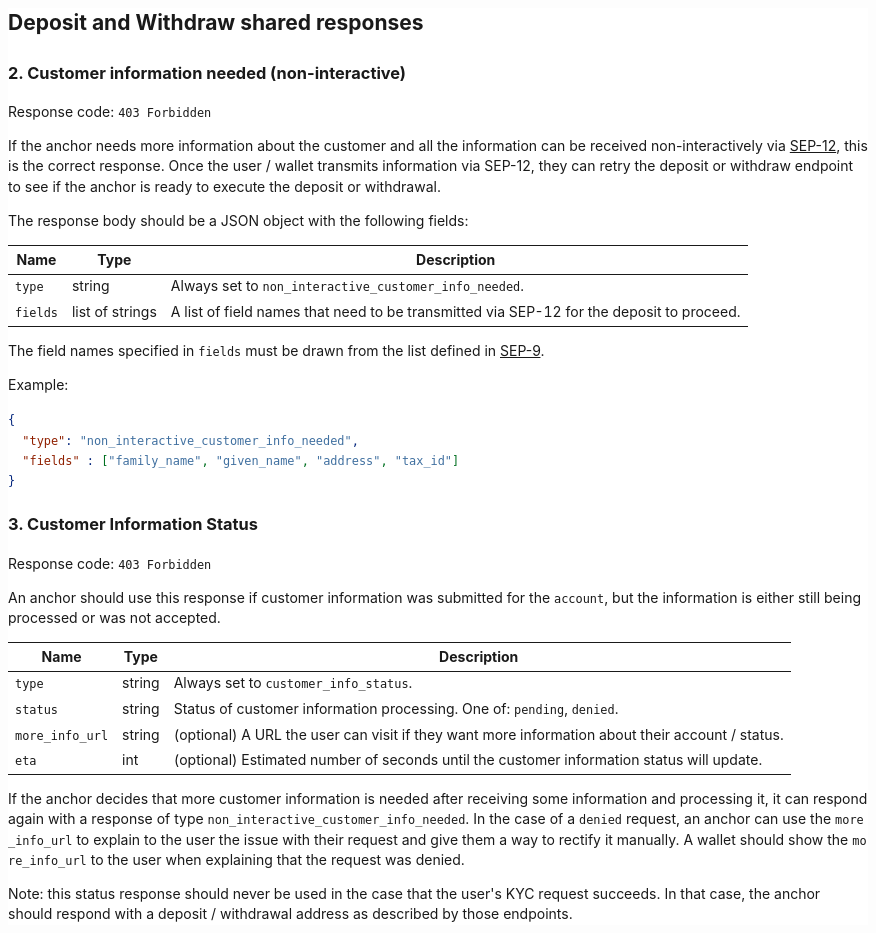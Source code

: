## Deposit and Withdraw shared responses

### 2. Customer information needed (non-interactive)

Response code: `403 Forbidden`

If the anchor needs more information about the customer and all the information can be received non-interactively via [SEP-12](sep-0012.md), this is the correct response. Once the user / wallet transmits information via SEP-12, they can retry the deposit or withdraw endpoint to see if the anchor is ready to execute the deposit or withdrawal.

The response body should be a JSON object with the following fields:

Name | Type | Description
-----|------|------------
`type` | string | Always set to `non_interactive_customer_info_needed`.
`fields` | list of strings | A list of field names that need to be transmitted via SEP-12 for the deposit to proceed.

The field names specified in `fields` must be drawn from the list defined in [SEP-9](sep-0009.md).

Example:

```json
{
  "type": "non_interactive_customer_info_needed",
  "fields" : ["family_name", "given_name", "address", "tax_id"]
}
```

### 3. Customer Information Status

Response code: `403 Forbidden`

An anchor should use this response if customer information was submitted for the `account`, but the information is either still being processed or was not accepted.

Name | Type | Description
-----|------|------------
`type` | string | Always set to `customer_info_status`.
`status` | string | Status of customer information processing. One of: `pending`, `denied`.
`more_info_url` | string | (optional) A URL the user can visit if they want more information about their account / status.
`eta` | int | (optional) Estimated number of seconds until the customer information status will update.

If the anchor decides that more customer information is needed after receiving some information and processing it, it can respond again with a response of type `non_interactive_customer_info_needed`. In the case of a `denied` request, an anchor can use the `more_info_url` to explain to the user the issue with their request and give them a way to rectify it manually. A wallet should show the `more_info_url` to the user when explaining that the request was denied.

Note: this status response should never be used in the case that the user's KYC request succeeds. In that case, the anchor should respond with a deposit / withdrawal address as described by those endpoints.


[SEP-38]: sep-0038.md